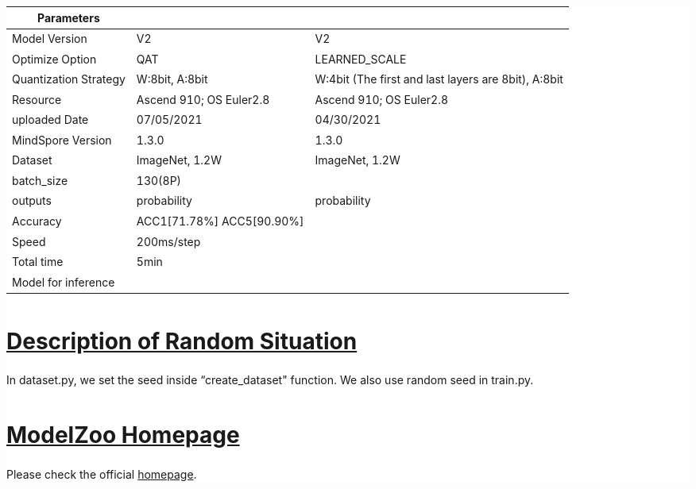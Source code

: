 | Parameters                 |                               |                               |
| -------------------------- | ----------------------------- | ----------------------------- |
| Model Version              | V2                            | V2                            |
| Optimize Option            | QAT                           | LEARNED_SCALE                 |
| Quantization Strategy      | W:8bit, A:8bit                | W:4bit (The first and last layers are 8bit), A:8bit|
| Resource                   | Ascend 910; OS Euler2.8       | Ascend 910; OS Euler2.8       |
| uploaded Date              | 07/05/2021                    | 04/30/2021                    |
| MindSpore Version          | 1.3.0                         | 1.3.0                         |
| Dataset                    | ImageNet, 1.2W                | ImageNet, 1.2W                |
| batch_size                 | 130(8P)                       |                               |
| outputs                    | probability                   | probability                   |
| Accuracy                   | ACC1[71.78%] ACC5[90.90%]     |                               |
| Speed                      | 200ms/step                    |                               |
| Total time                 | 5min                          |                               |
| Model for inference        |                               |                               |

# [Description of Random Situation](#contents)

In dataset.py, we set the seed inside “create_dataset" function. We also use random seed in train.py.

# [ModelZoo Homepage](#contents)

Please check the official [homepage](https://gitee.com/mindspore/models).
